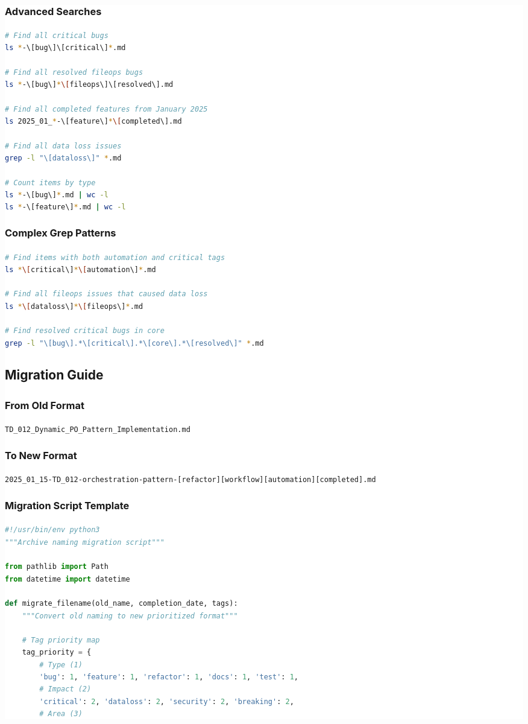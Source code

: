 ### Advanced Searches

```bash
# Find all critical bugs
ls *-\[bug\]\[critical\]*.md

# Find all resolved fileops bugs
ls *-\[bug\]*\[fileops\]\[resolved\].md

# Find all completed features from January 2025
ls 2025_01_*-\[feature\]*\[completed\].md

# Find all data loss issues
grep -l "\[dataloss\]" *.md

# Count items by type
ls *-\[bug\]*.md | wc -l
ls *-\[feature\]*.md | wc -l
```

### Complex Grep Patterns

```bash
# Find items with both automation and critical tags
ls *\[critical\]*\[automation\]*.md

# Find all fileops issues that caused data loss
ls *\[dataloss\]*\[fileops\]*.md

# Find resolved critical bugs in core
grep -l "\[bug\].*\[critical\].*\[core\].*\[resolved\]" *.md
```

## Migration Guide

### From Old Format
```
TD_012_Dynamic_PO_Pattern_Implementation.md
```

### To New Format
```
2025_01_15-TD_012-orchestration-pattern-[refactor][workflow][automation][completed].md
```

### Migration Script Template

```python
#!/usr/bin/env python3
"""Archive naming migration script"""

from pathlib import Path
from datetime import datetime

def migrate_filename(old_name, completion_date, tags):
    """Convert old naming to new prioritized format"""
    
    # Tag priority map
    tag_priority = {
        # Type (1)
        'bug': 1, 'feature': 1, 'refactor': 1, 'docs': 1, 'test': 1,
        # Impact (2)
        'critical': 2, 'dataloss': 2, 'security': 2, 'breaking': 2,
        # Area (3)
```